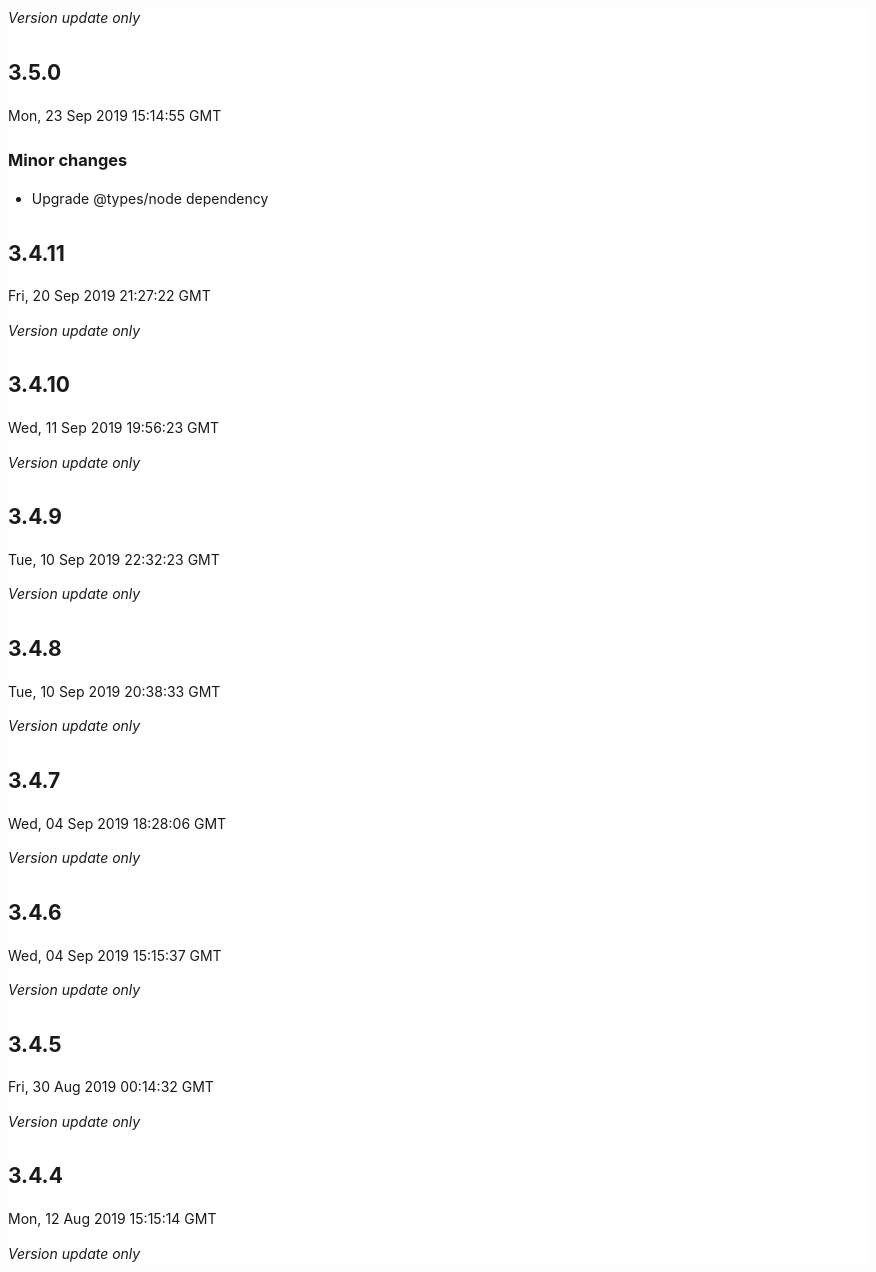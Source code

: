 _Version update only_

## 3.5.0
Mon, 23 Sep 2019 15:14:55 GMT

### Minor changes

- Upgrade @types/node dependency

## 3.4.11
Fri, 20 Sep 2019 21:27:22 GMT

_Version update only_

## 3.4.10
Wed, 11 Sep 2019 19:56:23 GMT

_Version update only_

## 3.4.9
Tue, 10 Sep 2019 22:32:23 GMT

_Version update only_

## 3.4.8
Tue, 10 Sep 2019 20:38:33 GMT

_Version update only_

## 3.4.7
Wed, 04 Sep 2019 18:28:06 GMT

_Version update only_

## 3.4.6
Wed, 04 Sep 2019 15:15:37 GMT

_Version update only_

## 3.4.5
Fri, 30 Aug 2019 00:14:32 GMT

_Version update only_

## 3.4.4
Mon, 12 Aug 2019 15:15:14 GMT

_Version update only_
